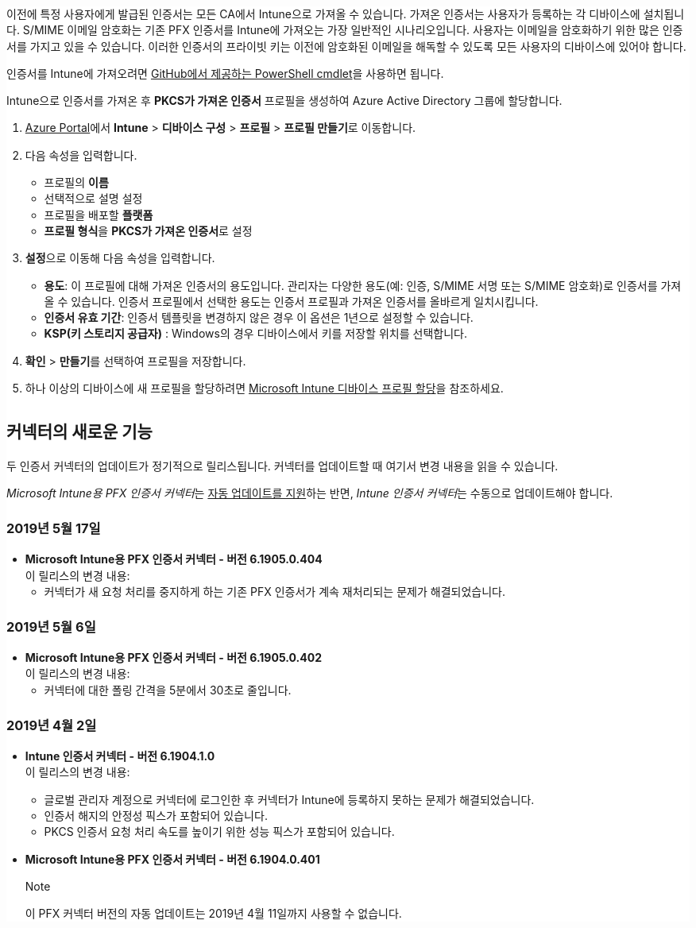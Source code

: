 이전에 특정 사용자에게 발급된 인증서는 모든 CA에서 Intune으로 가져올 수 있습니다. 가져온 인증서는 사용자가 등록하는 각 디바이스에 설치됩니다. S/MIME 이메일 암호화는 기존 PFX 인증서를 Intune에 가져오는 가장 일반적인 시나리오입니다. 사용자는 이메일을 암호화하기 위한 많은 인증서를 가지고 있을 수 있습니다. 이러한 인증서의 프라이빗 키는 이전에 암호화된 이메일을 해독할 수 있도록 모든 사용자의 디바이스에 있어야 합니다.

인증서를 Intune에 가져오려면 [GitHub에서 제공하는 PowerShell cmdlet](https://github.com/Microsoft/Intune-Resource-Access)을 사용하면 됩니다.

Intune으로 인증서를 가져온 후 **PKCS가 가져온 인증서** 프로필을 생성하여 Azure Active Directory 그룹에 할당합니다.

1. [Azure Portal](https://portal.azure.com)에서 **Intune** > **디바이스 구성** > **프로필** > **프로필 만들기**로 이동합니다.
2. 다음 속성을 입력합니다.

    - 프로필의 **이름**
    - 선택적으로 설명 설정
    - 프로필을 배포할 **플랫폼**
    - **프로필 형식**을 **PKCS가 가져온 인증서**로 설정

3. **설정**으로 이동해 다음 속성을 입력합니다.

    - **용도**: 이 프로필에 대해 가져온 인증서의 용도입니다. 관리자는 다양한 용도(예: 인증, S/MIME 서명 또는 S/MIME 암호화)로 인증서를 가져올 수 있습니다. 인증서 프로필에서 선택한 용도는 인증서 프로필과 가져온 인증서를 올바르게 일치시킵니다.
    - **인증서 유효 기간**: 인증서 템플릿을 변경하지 않은 경우 이 옵션은 1년으로 설정할 수 있습니다.
    - **KSP(키 스토리지 공급자)** : Windows의 경우 디바이스에서 키를 저장할 위치를 선택합니다.

4. **확인** > **만들기**를 선택하여 프로필을 저장합니다.
5. 하나 이상의 디바이스에 새 프로필을 할당하려면 [Microsoft Intune 디바이스 프로필 할당](device-profile-assign.md)을 참조하세요.

## <a name="whats-new-for-connectors"></a>커넥터의 새로운 기능
두 인증서 커넥터의 업데이트가 정기적으로 릴리스됩니다. 커넥터를 업데이트할 때 여기서 변경 내용을 읽을 수 있습니다. 

*Microsoft Intune용 PFX 인증서 커넥터*는 [자동 업데이트를 지원](#requirements)하는 반면, *Intune 인증서 커넥터*는 수동으로 업데이트해야 합니다.

### <a name="may-17-2019"></a>2019년 5월 17일  
- **Microsoft Intune용 PFX 인증서 커넥터 - 버전 6.1905.0.404**  
  이 릴리스의 변경 내용:  
  - 커넥터가 새 요청 처리를 중지하게 하는 기존 PFX 인증서가 계속 재처리되는 문제가 해결되었습니다. 

### <a name="may-6-2019"></a>2019년 5월 6일  
- **Microsoft Intune용 PFX 인증서 커넥터 - 버전 6.1905.0.402**  
  이 릴리스의 변경 내용:  
  - 커넥터에 대한 폴링 간격을 5분에서 30초로 줄입니다.
 
### <a name="april-2-2019"></a>2019년 4월 2일  
- **Intune 인증서 커넥터 - 버전 6.1904.1.0**  
  이 릴리스의 변경 내용:  
  - 글로벌 관리자 계정으로 커넥터에 로그인한 후 커넥터가 Intune에 등록하지 못하는 문제가 해결되었습니다.  
  - 인증서 해지의 안정성 픽스가 포함되어 있습니다.  
  - PKCS 인증서 요청 처리 속도를 높이기 위한 성능 픽스가 포함되어 있습니다.  

- **Microsoft Intune용 PFX 인증서 커넥터 - 버전 6.1904.0.401**
  > [!NOTE]  
  > 이 PFX 커넥터 버전의 자동 업데이트는 2019년 4월 11일까지 사용할 수 없습니다.  
